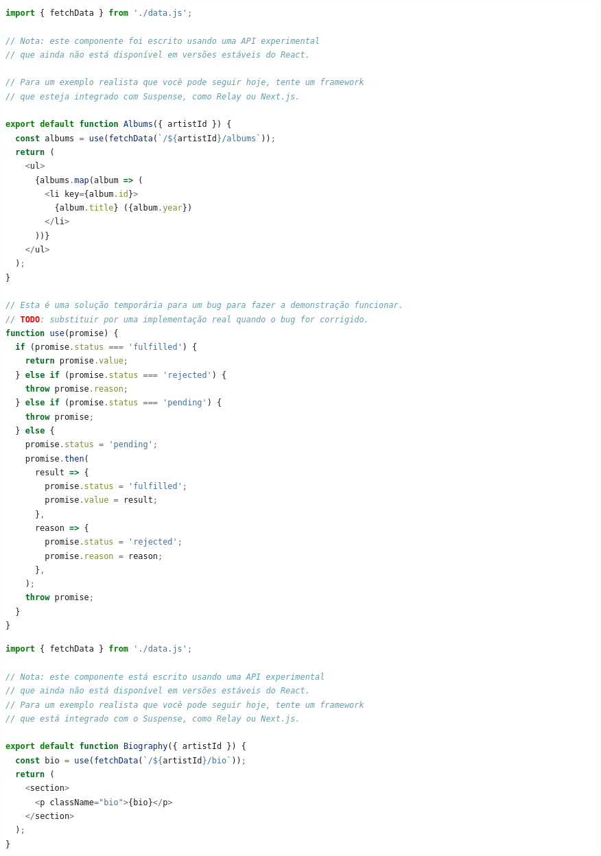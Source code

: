 ```js src/Albums.js hidden
import { fetchData } from './data.js';

// Nota: este componente foi escrito usando uma API experimental
// que ainda não está disponível em versões estáveis do React.

// Para um exemplo realista que você pode seguir hoje, tente um framework
// que esteja integrado com Suspense, como Relay ou Next.js.

export default function Albums({ artistId }) {
  const albums = use(fetchData(`/${artistId}/albums`));
  return (
    <ul>
      {albums.map(album => (
        <li key={album.id}>
          {album.title} ({album.year})
        </li>
      ))}
    </ul>
  );
}

// Esta é uma solução temporária para um bug para fazer a demonstração funcionar.
// TODO: substituir por uma implementação real quando o bug for corrigido.
function use(promise) {
  if (promise.status === 'fulfilled') {
    return promise.value;
  } else if (promise.status === 'rejected') {
    throw promise.reason;
  } else if (promise.status === 'pending') {
    throw promise;
  } else {
    promise.status = 'pending';
    promise.then(
      result => {
        promise.status = 'fulfilled';
        promise.value = result;
      },
      reason => {
        promise.status = 'rejected';
        promise.reason = reason;
      },
    );
    throw promise;
  }
}
```

```js src/Biography.js hidden
import { fetchData } from './data.js';

// Nota: este componente está escrito usando uma API experimental
// que ainda não está disponível em versões estáveis do React.
// Para um exemplo realista que você pode seguir hoje, tente um framework
// que está integrado com o Suspense, como Relay ou Next.js.

export default function Biography({ artistId }) {
  const bio = use(fetchData(`/${artistId}/bio`));
  return (
    <section>
      <p className="bio">{bio}</p>
    </section>
  );
}

```